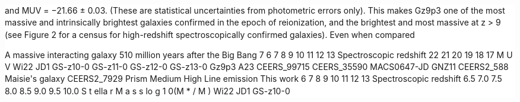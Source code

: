 and MUV = −21.66 ± 0.03. (These are statistical
uncertainties from photometric errors only). This makes Gz9p3 one of the most
massive and intrinsically brightest galaxies confirmed in the epoch of reionization, and the brightest and most massive at z > 9 (see Figure 2 for a census
for high-redshift spectroscopically confirmed galaxies). Even when compared

A massive interacting galaxy 510 million years after the Big Bang 7
6 7 8 9 10 11 12 13
Spectroscopic redshift
22
21
20
19
18
17
M
U
V
Wi22
JD1
GS-z10-0
GS-z11-0
GS-z12-0
GS-z13-0
Gz9p3
A23
CEERS_99715
CEERS_35590 MACS0647-JD
GNZ11
CEERS2_588
Maisie's galaxy
CEERS2_7929
Prism
Medium
High
Line emission
This work
6 7 8 9 10 11 12 13
Spectroscopic redshift
6.5
7.0
7.5
8.0
8.5
9.0
9.5
10.0
S
t
ella
r
M
a
s
s lo
g
1
0(M
*
/
M )
Wi22
JD1
GS-z10-0